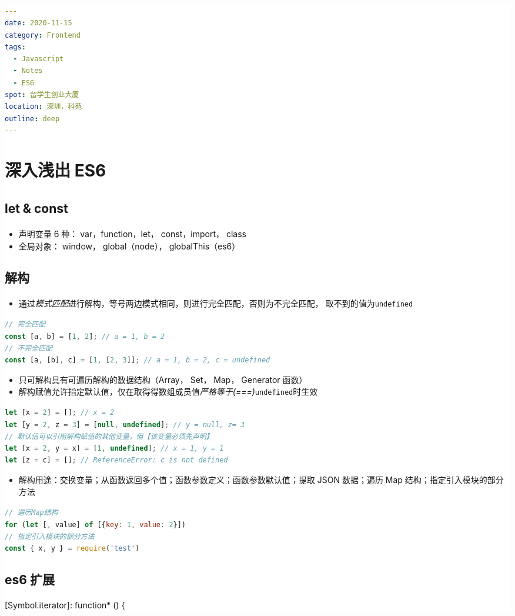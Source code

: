 ```yaml
---
date: 2020-11-15
category: Frontend
tags:
  - Javascript
  - Notes
  - ES6
spot: 留学生创业大厦
location: 深圳，科苑
outline: deep
---
```


# 深入浅出 ES6

## let & const

- 声明变量 6 种： var，function，let， const，import， class
- 全局对象： window， global（node）， globalThis（es6）

## 解构

- 通过*模式匹配*进行解构，等号两边模式相同，则进行完全匹配，否则为不完全匹配， 取不到的值为`undefined`

```javascript
// 完全匹配
const [a, b] = [1, 2]; // a = 1, b = 2
// 不完全匹配
const [a, [b], c] = [1, [2, 3]]; // a = 1, b = 2, c = undefined
```

- 只可解构具有可遍历解构的数据结构（Array， Set， Map， Generator 函数）
- 解构赋值允许指定默认值，仅在取得得数组成员值*严格等于(===)*`undefined`时生效

```javascript
let [x = 2] = []; // x = 2
let [y = 2, z = 3] = [null, undefined]; // y = null, z= 3
// 默认值可以引用解构赋值的其他变量，但【该变量必须先声明】
let [x = 2, y = x] = [1, undefined]; // x = 1, y = 1
let [z = c] = []; // ReferenceError: c is not defined
```

- 解构用途：交换变量；从函数返回多个值；函数参数定义；函数参数默认值；提取 JSON 数据；遍历 Map 结构；指定引入模块的部分方法

```javascript
// 遍历Map结构
for (let [, value] of [{key: 1, value: 2}])
// 指定引入模块的部分方法
const { x, y } = require('test')
```

## es6 扩展


  [Symbol.for("baz")]: 3,
  [Symbol.for("bing")]: 4,
 [Symbol.iterator]: function* () {
